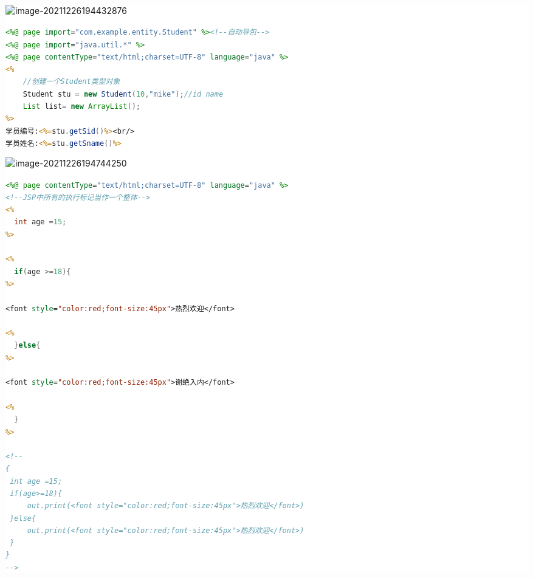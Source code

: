    ![image-20211226194432876](https://cdn.jsdelivr.net/gh/xukang0509/picgo_bed/img/202201101534353.png)

   ```jsp
   <%@ page import="com.example.entity.Student" %><!--自动导包-->
   <%@ page import="java.util.*" %>
   <%@ page contentType="text/html;charset=UTF-8" language="java" %>
   <%
       //创建一个Student类型对象
       Student stu = new Student(10,"mike");//id name
       List list= new ArrayList();
   %>
   学员编号:<%=stu.getSid()%><br/>
   学员姓名:<%=stu.getSname()%>
   ```

   ![image-20211226194744250](https://cdn.jsdelivr.net/gh/xukang0509/picgo_bed/img/202201101534012.png)

   ```jsp
   <%@ page contentType="text/html;charset=UTF-8" language="java" %>
   <!--JSP中所有的执行标记当作一个整体-->
   <%
     int age =15;
   %>
   
   <%
     if(age >=18){
   %>
   
   <font style="color:red;font-size:45px">热烈欢迎</font>
   
   <%
     }else{
   %>
   
   <font style="color:red;font-size:45px">谢绝入内</font>
   
   <%
     }
   %>
   
   <!--
   {
   	int age =15;
   	if(age>=18){
   		out.print(<font style="color:red;font-size:45px">热烈欢迎</font>)
   	}else{
   		out.print(<font style="color:red;font-size:45px">热烈欢迎</font>)
   	}
   }
   -->
   ```
